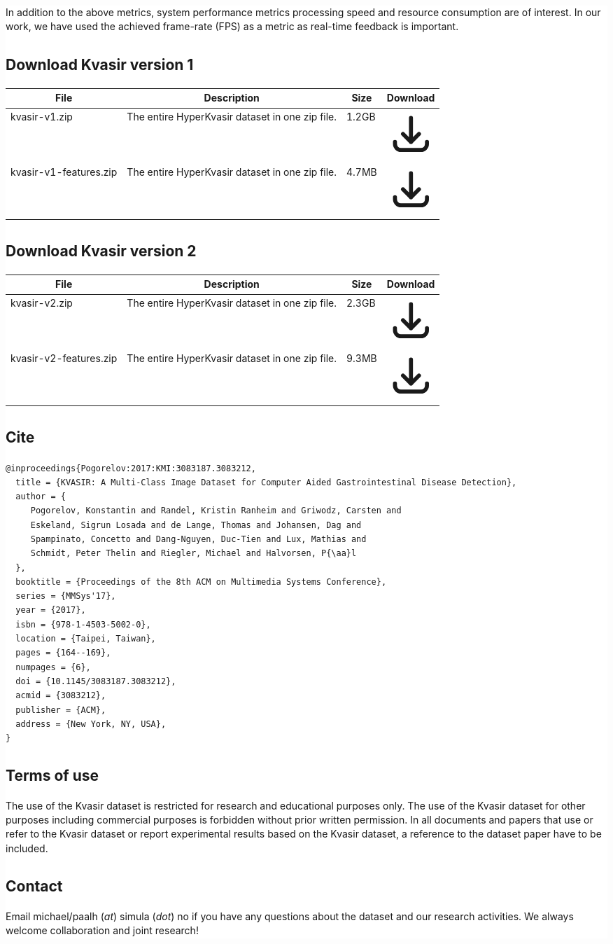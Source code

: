 In addition to the above metrics, system performance metrics processing speed and resource consumption are of interest. In our work, we have used the achieved frame-rate (FPS) as a metric as real-time feedback is important.

## Download Kvasir version 1
| File | Description | Size | Download
| --- | --- | --- | --- |
| kvasir-v1.zip  | The entire HyperKvasir dataset in one zip file. | 1.2GB |  [<svg xmlns="http://www.w3.org/2000/svg" class="h-6 w-6 m-0 inline-block" fill="none" viewBox="0 0 24 24" stroke="currentColor"><path stroke-linecap="round" stroke-linejoin="round" stroke-width="2" d="M4 16v1a3 3 0 003 3h10a3 3 0 003-3v-1m-4-4l-4 4m0 0l-4-4m4 4V4" /></svg>](https://datasets.simula.no/downloads/kvasir/kvasir-dataset.zip) |
| kvasir-v1-features.zip  | The entire HyperKvasir dataset in one zip file. | 4.7MB |  [<svg xmlns="http://www.w3.org/2000/svg" class="h-6 w-6 m-0 inline-block" fill="none" viewBox="0 0 24 24" stroke="currentColor"><path stroke-linecap="round" stroke-linejoin="round" stroke-width="2" d="M4 16v1a3 3 0 003 3h10a3 3 0 003-3v-1m-4-4l-4 4m0 0l-4-4m4 4V4" /></svg>](https://datasets.simula.no/downloads/kvasir/kvasir-dataset-features.zip) |

## Download Kvasir version 2
| File | Description | Size | Download
| --- | --- | --- | --- |
| kvasir-v2.zip  | The entire HyperKvasir dataset in one zip file. | 2.3GB |  [<svg xmlns="http://www.w3.org/2000/svg" class="h-6 w-6 m-0 inline-block" fill="none" viewBox="0 0 24 24" stroke="currentColor"><path stroke-linecap="round" stroke-linejoin="round" stroke-width="2" d="M4 16v1a3 3 0 003 3h10a3 3 0 003-3v-1m-4-4l-4 4m0 0l-4-4m4 4V4" /></svg>](https://datasets.simula.no/downloads/kvasir/kvasir-dataset-v2.zip) |
| kvasir-v2-features.zip  | The entire HyperKvasir dataset in one zip file. | 9.3MB |  [<svg xmlns="http://www.w3.org/2000/svg" class="h-6 w-6 m-0 inline-block" fill="none" viewBox="0 0 24 24" stroke="currentColor"><path stroke-linecap="round" stroke-linejoin="round" stroke-width="2" d="M4 16v1a3 3 0 003 3h10a3 3 0 003-3v-1m-4-4l-4 4m0 0l-4-4m4 4V4" /></svg>](https://datasets.simula.no/downloads/kvasir/kvasir-dataset-v2-features.zip) |

## Cite

    @inproceedings{Pogorelov:2017:KMI:3083187.3083212,
      title = {KVASIR: A Multi-Class Image Dataset for Computer Aided Gastrointestinal Disease Detection},
      author = {
         Pogorelov, Konstantin and Randel, Kristin Ranheim and Griwodz, Carsten and
         Eskeland, Sigrun Losada and de Lange, Thomas and Johansen, Dag and
         Spampinato, Concetto and Dang-Nguyen, Duc-Tien and Lux, Mathias and
         Schmidt, Peter Thelin and Riegler, Michael and Halvorsen, P{\aa}l
      },
      booktitle = {Proceedings of the 8th ACM on Multimedia Systems Conference},
      series = {MMSys'17},
      year = {2017},
      isbn = {978-1-4503-5002-0},
      location = {Taipei, Taiwan},
      pages = {164--169},
      numpages = {6},
      doi = {10.1145/3083187.3083212},
      acmid = {3083212},
      publisher = {ACM},
      address = {New York, NY, USA},
    }

## Terms of use
The use of the Kvasir dataset is restricted for research and educational purposes only. The use of the Kvasir dataset for other purposes including commercial purposes is forbidden without prior written permission. In all documents and papers that use or refer to the Kvasir dataset or report experimental results based on the Kvasir dataset, a reference to the dataset paper have to be included.

## Contact
Email michael/paalh (_at_) simula (_dot_) no if you have any questions about the dataset and our research activities. We always welcome collaboration and joint research!